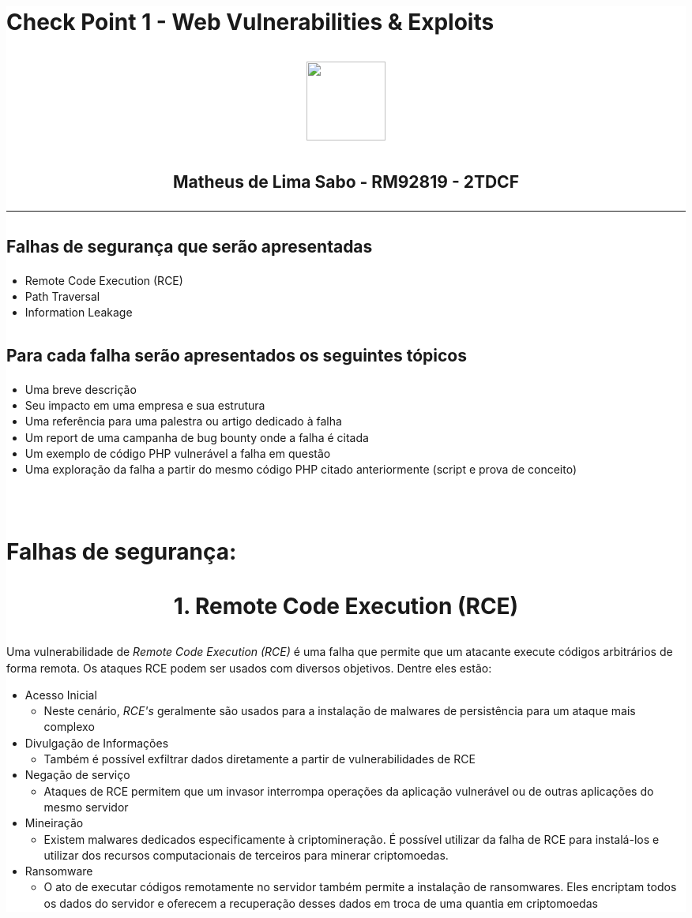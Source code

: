 # **Check Point 1 - Web Vulnerabilities & Exploits**

## <p style="text-align: center;"><img src="https://hipsters.jobs/files/pictures/logofiap.png"  width="100" height="100"></p>

## **<p style="text-align: center;">Matheus de Lima Sabo - RM92819 - 2TDCF</p>**
---

## Falhas de segurança que serão apresentadas
* Remote Code Execution (RCE)
* Path Traversal
* Information Leakage

## Para cada falha serão apresentados os seguintes tópicos
* Uma breve descrição
* Seu impacto em uma empresa e sua estrutura
* Uma referência para uma palestra ou artigo dedicado à falha
* Um report de uma campanha de bug bounty onde a falha é citada
* Um exemplo de código PHP vulnerável a falha em questão
* Uma exploração da falha a partir do mesmo código PHP citado anteriormente (script e prova de conceito)

<br />

# **Falhas de segurança:** <p style="text-align: center;">1. Remote Code Execution (RCE)</p>

Uma vulnerabilidade de _Remote Code Execution (RCE)_ é uma falha que permite que um atacante execute códigos arbitrários de forma remota. Os ataques RCE podem ser usados com diversos objetivos. Dentre eles estão:
* Acesso Inicial
    * Neste cenário, _RCE's_ geralmente são usados para a instalação de malwares de persistência para um ataque mais complexo
* Divulgação de Informações
    * Também é possível exfiltrar dados diretamente a partir de vulnerabilidades de RCE
* Negação de serviço
    * Ataques de RCE permitem que um invasor interrompa operações da aplicação vulnerável ou de outras aplicações do mesmo servidor
* Mineiração
    * Existem malwares dedicados especificamente à criptomineração. É possível utilizar da falha de RCE para instalá-los e utilizar dos recursos computacionais de terceiros para minerar criptomoedas.
* Ransomware
    * O ato de executar códigos remotamente no servidor também permite a instalação de ransomwares. Eles encriptam todos os dados do servidor e oferecem a recuperação desses dados em troca de uma quantia em criptomoedas
